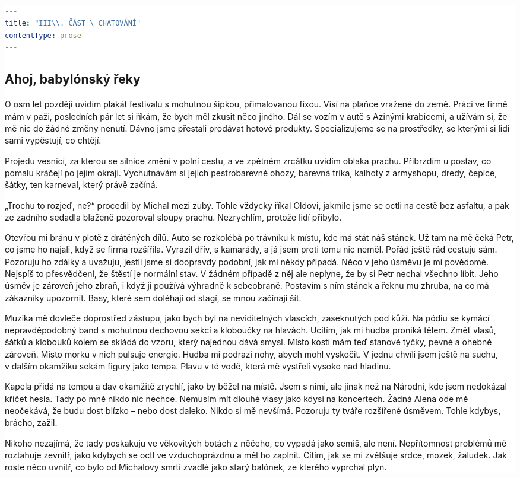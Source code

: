 ```yaml
---
title: "III\\. ČÁST \_CHATOVÁNÍ"
contentType: prose
---
```





<section>

## Ahoj, babylónský řeky

</section>

<section>

O osm let později uvidím plakát festivalu s mohutnou šipkou, přimalovanou fixou. Visí na plaňce vražené do země. Práci ve firmě mám v paži, posledních pár let si říkám, že bych měl zkusit něco jiného. Dál se vozím v autě s Azinými krabicemi, a užívám si, že mě nic do žádné změny nenutí. Dávno jsme přestali prodávat hotové produkty. Specializujeme se na prostředky, se kterými si lidi sami vypěstují, co chtějí.

Projedu vesnicí, za kterou se silnice změní v polní cestu, a ve zpětném zrcátku uvidím oblaka prachu. Přibrzdím u postav, co pomalu kráčejí po jejím okraji. Vychutnávám si jejich pestrobarevné ohozy, barevná trika, kalhoty z armyshopu, dredy, čepice, šátky, ten karneval, který právě začíná.

„Trochu to rozjeď, ne?“ procedil by Michal mezi zuby. Tohle vždycky říkal Oldovi, jakmile jsme se octli na cestě bez asfaltu, a pak ze zadního sedadla blaženě pozoroval sloupy prachu. Nezrychlím, protože lidí přibylo.

Otevřou mi bránu v plotě z drátěných dílů. Auto se rozkolébá po trávníku k místu, kde má stát náš stánek. Už tam na mě čeká Petr, co jsme ho najali, když se firma rozšířila. Vyrazil dřív, s kamarády, a já jsem proti tomu nic neměl. Pořád ještě rád cestuju sám. Pozoruju ho zdálky a uvažuju, jestli jsme si doopravdy podobní, jak mi někdy připadá. Něco v jeho úsměvu je mi povědomé. Nejspíš to přesvědčení, že štěstí je normální stav. V žádném případě z něj ale neplyne, že by si Petr nechal všechno líbit. Jeho úsměv je zároveň jeho zbraň, i když ji používá výhradně k sebeobraně. Postavím s ním stánek a řeknu mu zhruba, na co má zákazníky upozornit. Basy, které sem doléhají od stagí, se mnou začínají šít.

Muzika mě dovleče doprostřed zástupu, jako bych byl na neviditelných vlascích, zaseknutých pod kůží. Na pódiu se kymácí nepravděpodobný band s mohutnou dechovou sekcí a kloboučky na hlavách. Ucítím, jak mi hudba proniká tělem. Změť vlasů, šátků a klobouků kolem se skládá do vzoru, který najednou dává smysl. Místo kostí mám teď stanové tyčky, pevné a ohebné zároveň. Místo morku v nich pulsuje energie. Hudba mi podrazí nohy, abych mohl vyskočit. V jednu chvíli jsem ještě na suchu, v dalším okamžiku sekám figury jako tempa. Plavu v té vodě, která mě vystřelí vysoko nad hladinu.

Kapela přidá na tempu a dav okamžitě zrychlí, jako by běžel na místě. Jsem s nimi, ale jinak než na Národní, kde jsem nedokázal křičet hesla. Tady po mně nikdo nic nechce. Nemusím mít dlouhé vlasy jako kdysi na koncertech. Žádná Alena ode mě neočekává, že budu dost blízko – nebo dost daleko. Nikdo si mě nevšímá. Pozoruju ty tváře rozšířené úsměvem. Tohle kdybys, brácho, zažil.

Nikoho nezajímá, že tady poskakuju ve věkovitých botách z něčeho, co vypadá jako semiš, ale není. Nepřítomnost problémů mě roztahuje zevnitř, jako kdybych se octl ve vzduchoprázdnu a měl ho zaplnit. Cítím, jak se mi zvětšuje srdce, mozek, žaludek. Jak roste něco uvnitř, co bylo od Michalovy smrti zvadlé jako starý balónek, ze kterého vyprchal plyn.
